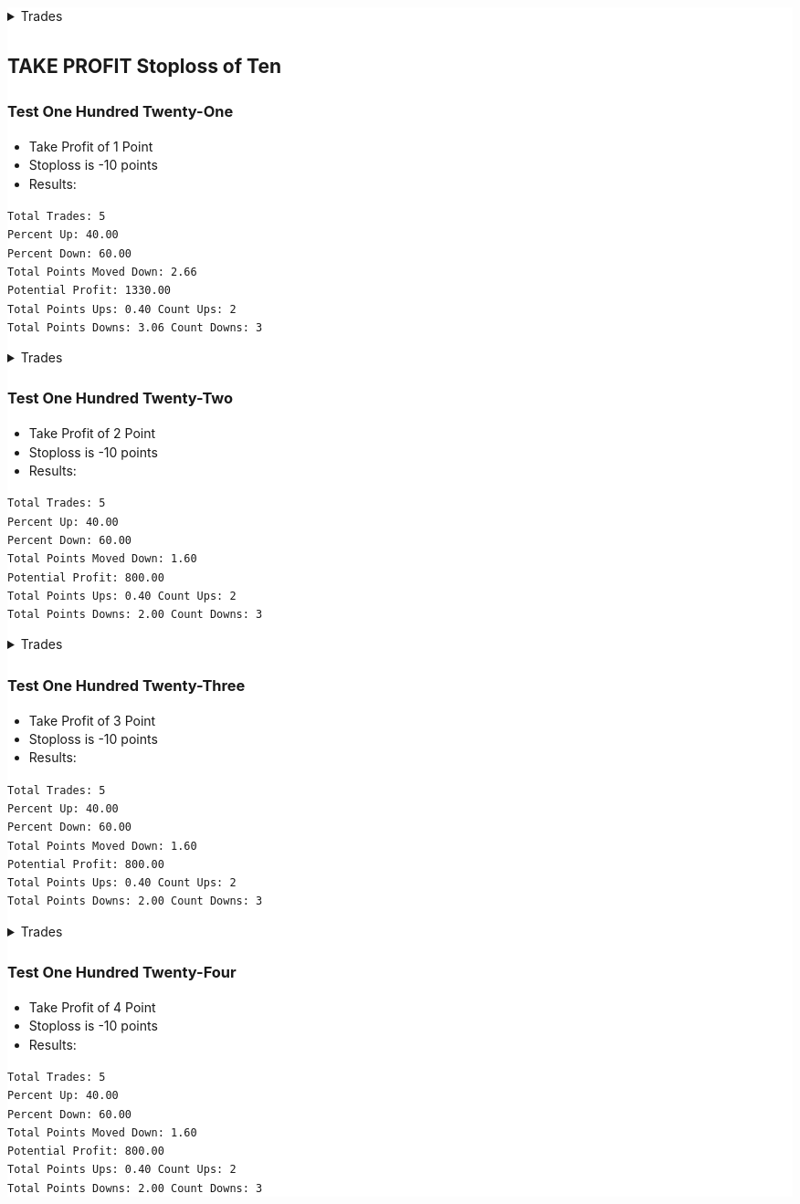 <details><summary>Trades</summary></details>

## TAKE PROFIT Stoploss of Ten

### Test One Hundred Twenty-One
* Take Profit of 1 Point
* Stoploss is -10 points
* Results:
```
Total Trades: 5
Percent Up: 40.00
Percent Down: 60.00
Total Points Moved Down: 2.66
Potential Profit: 1330.00
Total Points Ups: 0.40 Count Ups: 2
Total Points Downs: 3.06 Count Downs: 3
```

<details><summary>Trades</summary></details>

### Test One Hundred Twenty-Two
* Take Profit of 2 Point
* Stoploss is -10 points
* Results:
```
Total Trades: 5
Percent Up: 40.00
Percent Down: 60.00
Total Points Moved Down: 1.60
Potential Profit: 800.00
Total Points Ups: 0.40 Count Ups: 2
Total Points Downs: 2.00 Count Downs: 3
```

<details><summary>Trades</summary></details>

### Test One Hundred Twenty-Three
* Take Profit of 3 Point
* Stoploss is -10 points
* Results:
```
Total Trades: 5
Percent Up: 40.00
Percent Down: 60.00
Total Points Moved Down: 1.60
Potential Profit: 800.00
Total Points Ups: 0.40 Count Ups: 2
Total Points Downs: 2.00 Count Downs: 3
```

<details><summary>Trades</summary></details>

### Test One Hundred Twenty-Four
* Take Profit of 4 Point
* Stoploss is -10 points
* Results:
```
Total Trades: 5
Percent Up: 40.00
Percent Down: 60.00
Total Points Moved Down: 1.60
Potential Profit: 800.00
Total Points Ups: 0.40 Count Ups: 2
Total Points Downs: 2.00 Count Downs: 3
```